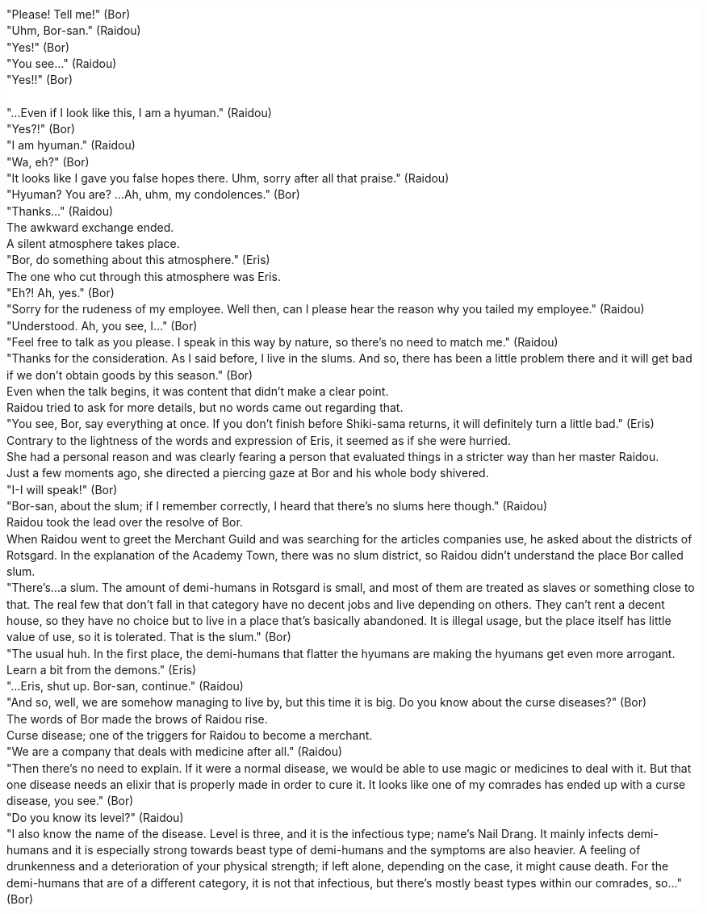 "Please! Tell me!" (Bor)<br/>
"Uhm, Bor-san." (Raidou)<br/>
"Yes!" (Bor)<br/>
"You see…" (Raidou)<br/>
"Yes!!" (Bor)<br/>
<br/>
"…Even if I look like this, I am a hyuman." (Raidou)<br/>
"Yes?!" (Bor)<br/>
"I am hyuman." (Raidou)<br/>
"Wa, eh?" (Bor)<br/>
"It looks like I gave you false hopes there. Uhm, sorry after all that praise." (Raidou)<br/>
"Hyuman? You are? …Ah, uhm, my condolences." (Bor)<br/>
"Thanks…" (Raidou)<br/>
The awkward exchange ended.<br/>
A silent atmosphere takes place.<br/>
"Bor, do something about this atmosphere." (Eris)<br/>
The one who cut through this atmosphere was Eris.<br/>
"Eh?! Ah, yes." (Bor)<br/>
"Sorry for the rudeness of my employee. Well then, can I please hear the reason why you tailed my employee." (Raidou)<br/>
"Understood. Ah, you see, I…" (Bor)<br/>
"Feel free to talk as you please. I speak in this way by nature, so there’s no need to match me." (Raidou)<br/>
"Thanks for the consideration. As I said before, I live in the slums. And so, there has been a little problem there and it will get bad if we don’t obtain goods by this season." (Bor)<br/>
Even when the talk begins, it was content that didn’t make a clear point.<br/>
Raidou tried to ask for more details, but no words came out regarding that.<br/>
"You see, Bor, say everything at once. If you don’t finish before Shiki-sama returns, it will definitely turn a little bad." (Eris)<br/>
Contrary to the lightness of the words and expression of Eris, it seemed as if she were hurried.<br/>
She had a personal reason and was clearly fearing a person that evaluated things in a stricter way than her master Raidou.<br/>
Just a few moments ago, she directed a piercing gaze at Bor and his whole body shivered.<br/>
"I-I will speak!" (Bor)<br/>
"Bor-san, about the slum; if I remember correctly, I heard that there’s no slums here though." (Raidou)<br/>
Raidou took the lead over the resolve of Bor.<br/>
When Raidou went to greet the Merchant Guild and was searching for the articles companies use, he asked about the districts of Rotsgard. In the explanation of the Academy Town, there was no slum district, so Raidou didn’t understand the place Bor called slum.<br/>
"There’s…a slum. The amount of demi-humans in Rotsgard is small, and most of them are treated as slaves or something close to that. The real few that don’t fall in that category have no decent jobs and live depending on others. They can’t rent a decent house, so they have no choice but to live in a place that’s basically abandoned. It is illegal usage, but the place itself has little value of use, so it is tolerated. That is the slum." (Bor)<br/>
"The usual huh. In the first place, the demi-humans that flatter the hyumans are making the hyumans get even more arrogant. Learn a bit from the demons." (Eris)<br/>
"…Eris, shut up. Bor-san, continue." (Raidou)<br/>
"And so, well, we are somehow managing to live by, but this time it is big. Do you know about the curse diseases?" (Bor)<br/>
The words of Bor made the brows of Raidou rise.<br/>
Curse disease; one of the triggers for Raidou to become a merchant.<br/>
"We are a company that deals with medicine after all." (Raidou)<br/>
"Then there’s no need to explain. If it were a normal disease, we would be able to use magic or medicines to deal with it. But that one disease needs an elixir that is properly made in order to cure it. It looks like one of my comrades has ended up with a curse disease, you see." (Bor)<br/>
"Do you know its level?" (Raidou)<br/>
"I also know the name of the disease. Level is three, and it is the infectious type; name’s Nail Drang. It mainly infects demi-humans and it is especially strong towards beast type of demi-humans and the symptoms are also heavier. A feeling of drunkenness and a deterioration of your physical strength; if left alone, depending on the case, it might cause death. For the demi-humans that are of a different category, it is not that infectious, but there’s mostly beast types within our comrades, so…" (Bor)<br/>